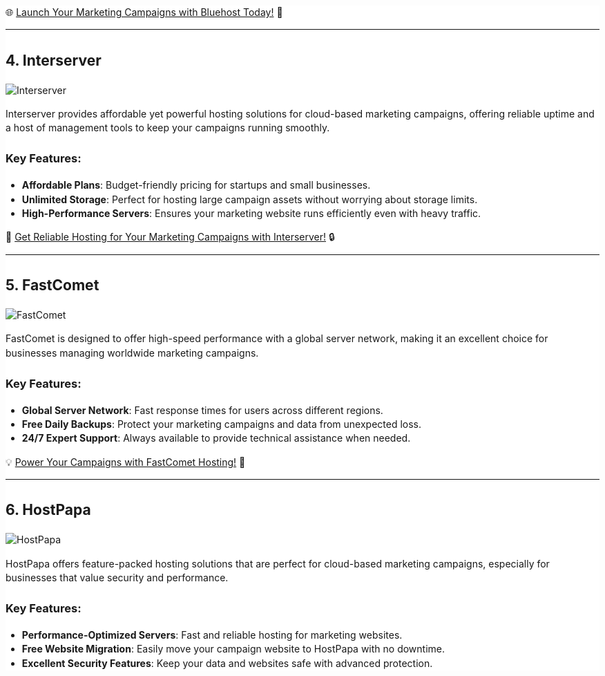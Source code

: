 🌐 [Launch Your Marketing Campaigns with Bluehost Today!](https://snipitx.com/bluehost-jy) 🚀

---

## 4. Interserver

![Interserver](https://i.imgur.com/OM5dOEW.jpeg "Interserver Hosting")

Interserver provides affordable yet powerful hosting solutions for cloud-based marketing campaigns, offering reliable uptime and a host of management tools to keep your campaigns running smoothly.

### Key Features:
- **Affordable Plans**: Budget-friendly pricing for startups and small businesses.
- **Unlimited Storage**: Perfect for hosting large campaign assets without worrying about storage limits.
- **High-Performance Servers**: Ensures your marketing website runs efficiently even with heavy traffic.

💸 [Get Reliable Hosting for Your Marketing Campaigns with Interserver!](https://snipitx.com/interserver-jy) 🔒

---

## 5. FastComet

![FastComet](https://i.imgur.com/7qgXuWp.png "FastComet Hosting")

FastComet is designed to offer high-speed performance with a global server network, making it an excellent choice for businesses managing worldwide marketing campaigns.

### Key Features:
- **Global Server Network**: Fast response times for users across different regions.
- **Free Daily Backups**: Protect your marketing campaigns and data from unexpected loss.
- **24/7 Expert Support**: Always available to provide technical assistance when needed.

💡 [Power Your Campaigns with FastComet Hosting!](https://snipitx.com/fastcomet-jy) 🌟

---

## 6. HostPapa

![HostPapa](https://i.imgur.com/ouDTkvl.jpeg "HostPapa Hosting")

HostPapa offers feature-packed hosting solutions that are perfect for cloud-based marketing campaigns, especially for businesses that value security and performance.

### Key Features:
- **Performance-Optimized Servers**: Fast and reliable hosting for marketing websites.
- **Free Website Migration**: Easily move your campaign website to HostPapa with no downtime.
- **Excellent Security Features**: Keep your data and websites safe with advanced protection.
